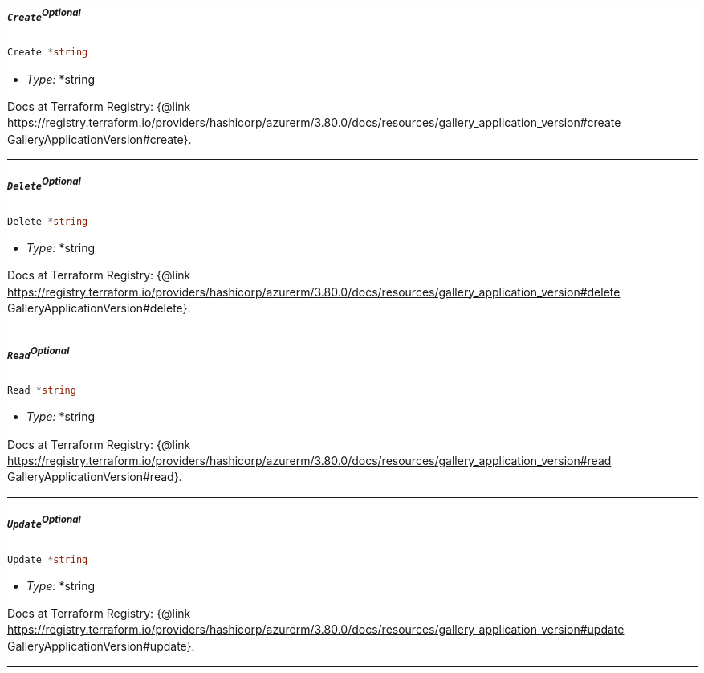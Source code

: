 
##### `Create`<sup>Optional</sup> <a name="Create" id="@cdktf/provider-azurerm.galleryApplicationVersion.GalleryApplicationVersionTimeouts.property.create"></a>

```go
Create *string
```

- *Type:* *string

Docs at Terraform Registry: {@link https://registry.terraform.io/providers/hashicorp/azurerm/3.80.0/docs/resources/gallery_application_version#create GalleryApplicationVersion#create}.

---

##### `Delete`<sup>Optional</sup> <a name="Delete" id="@cdktf/provider-azurerm.galleryApplicationVersion.GalleryApplicationVersionTimeouts.property.delete"></a>

```go
Delete *string
```

- *Type:* *string

Docs at Terraform Registry: {@link https://registry.terraform.io/providers/hashicorp/azurerm/3.80.0/docs/resources/gallery_application_version#delete GalleryApplicationVersion#delete}.

---

##### `Read`<sup>Optional</sup> <a name="Read" id="@cdktf/provider-azurerm.galleryApplicationVersion.GalleryApplicationVersionTimeouts.property.read"></a>

```go
Read *string
```

- *Type:* *string

Docs at Terraform Registry: {@link https://registry.terraform.io/providers/hashicorp/azurerm/3.80.0/docs/resources/gallery_application_version#read GalleryApplicationVersion#read}.

---

##### `Update`<sup>Optional</sup> <a name="Update" id="@cdktf/provider-azurerm.galleryApplicationVersion.GalleryApplicationVersionTimeouts.property.update"></a>

```go
Update *string
```

- *Type:* *string

Docs at Terraform Registry: {@link https://registry.terraform.io/providers/hashicorp/azurerm/3.80.0/docs/resources/gallery_application_version#update GalleryApplicationVersion#update}.

---
